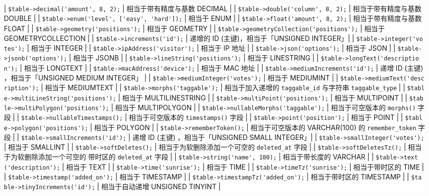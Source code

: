 | `$table->decimal('amount', 8, 2);`       | 相当于带有精度与基数 DECIMAL |
| `$table->double('column', 8, 2);`        | 相当于带有精度与基数 DOUBLE |
| `$table->enum('level', ['easy', 'hard']);` | 相当于 ENUM |
| `$table->float('amount', 8, 2);`         | 相当于带有精度与基数 FLOAT |
| `$table->geometry('positions');`         | 相当于 GEOMETRY |
| `$table->geometryCollection('positions');` | 相当于 GEOMETRYCOLLECTION |
| `$table->increments('id');`              | 递增的 ID (主键)，相当于「UNSIGNED INTEGER」|
| `$table->integer('votes');`              | 相当于 INTEGER |
| `$table->ipAddress('visitor');`          | 相当于 IP 地址 |
| `$table->json('options');`               | 相当于 JSON |
| `$table->jsonb('options');`              | 相当于 JSONB |
| `$table->lineString('positions');`       | 相当于 LINESTRING |
| `$table->longText('description');`       | 相当于 LONGTEXT |
| `$table->macAddress('device');`          | 相当于 MAC 地址 |
| `$table->mediumIncrements('id');`        | 递增 ID (主键) ，相当于「UNSIGNED MEDIUM INTEGER」 |
| `$table->mediumInteger('votes');`        | 相当于 MEDIUMINT |
| `$table->mediumText('description');`     | 相当于 MEDIUMTEXT |
| `$table->morphs('taggable');`            | 相当于加入递增的 `taggable_id` 与字符串 `taggable_type` |
| `$table->multiLineString('positions');`  | 相当于 MULTILINESTRING |
| `$table->multiPoint('positions');`       | 相当于 MULTIPOINT |
| `$table->multiPolygon('positions');`     | 相当于 MULTIPOLYGON |
| `$table->nullableMorphs('taggable');`    | 相当于可空版本的 `morphs()` 字段 |
| `$table->nullableTimestamps();`          | 相当于可空版本的 `timestamps()` 字段 |
| `$table->point('position');`             | 相当于 POINT |
| `$table->polygon('positions');`          | 相当于 POLYGON |
| `$table->rememberToken();`               | 相当于可空版本的 VARCHAR(100) 的 `remember_token` 字段 |
| `$table->smallIncrements('id');`         | 递增 ID (主键) ，相当于「UNSIGNED SMALL INTEGER」|
| `$table->smallInteger('votes');`         | 相当于 SMALLINT |
| `$table->softDeletes();`                 | 相当于为软删除添加一个可空的 `deleted_at` 字段 |
| `$table->softDeletesTz();`               | 相当于为软删除添加一个可空的 带时区的 `deleted_at` 字段 |
| `$table->string('name', 100);`           | 相当于带长度的 VARCHAR |
| `$table->text('description');`           | 相当于 TEXT |
| `$table->time('sunrise');`               | 相当于 TIME |
| `$table->timeTz('sunrise');`             | 相当于带时区的 TIME |
| `$table->timestamp('added_on');`         | 相当于 TIMESTAMP |
| `$table->timestampTz('added_on');`       | 相当于带时区的 TIMESTAMP |
| `$table->tinyIncrements('id');`          | 相当于自动递增 UNSIGNED TINYINT |